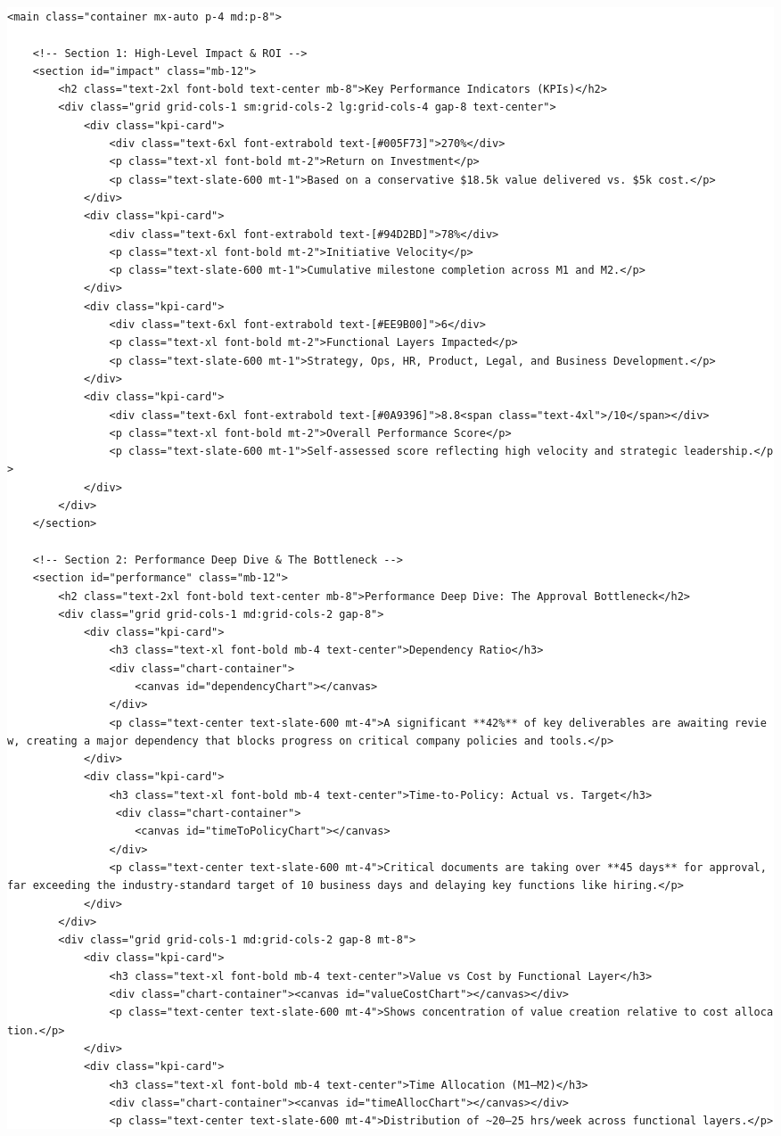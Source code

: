     <main class="container mx-auto p-4 md:p-8">
        
        <!-- Section 1: High-Level Impact & ROI -->
        <section id="impact" class="mb-12">
            <h2 class="text-2xl font-bold text-center mb-8">Key Performance Indicators (KPIs)</h2>
            <div class="grid grid-cols-1 sm:grid-cols-2 lg:grid-cols-4 gap-8 text-center">
                <div class="kpi-card">
                    <div class="text-6xl font-extrabold text-[#005F73]">270%</div>
                    <p class="text-xl font-bold mt-2">Return on Investment</p>
                    <p class="text-slate-600 mt-1">Based on a conservative $18.5k value delivered vs. $5k cost.</p>
                </div>
                <div class="kpi-card">
                    <div class="text-6xl font-extrabold text-[#94D2BD]">78%</div>
                    <p class="text-xl font-bold mt-2">Initiative Velocity</p>
                    <p class="text-slate-600 mt-1">Cumulative milestone completion across M1 and M2.</p>
                </div>
                <div class="kpi-card">
                    <div class="text-6xl font-extrabold text-[#EE9B00]">6</div>
                    <p class="text-xl font-bold mt-2">Functional Layers Impacted</p>
                    <p class="text-slate-600 mt-1">Strategy, Ops, HR, Product, Legal, and Business Development.</p>
                </div>
                <div class="kpi-card">
                    <div class="text-6xl font-extrabold text-[#0A9396]">8.8<span class="text-4xl">/10</span></div>
                    <p class="text-xl font-bold mt-2">Overall Performance Score</p>
                    <p class="text-slate-600 mt-1">Self-assessed score reflecting high velocity and strategic leadership.</p>
                </div>
            </div>
        </section>

        <!-- Section 2: Performance Deep Dive & The Bottleneck -->
        <section id="performance" class="mb-12">
            <h2 class="text-2xl font-bold text-center mb-8">Performance Deep Dive: The Approval Bottleneck</h2>
            <div class="grid grid-cols-1 md:grid-cols-2 gap-8">
                <div class="kpi-card">
                    <h3 class="text-xl font-bold mb-4 text-center">Dependency Ratio</h3>
                    <div class="chart-container">
                        <canvas id="dependencyChart"></canvas>
                    </div>
                    <p class="text-center text-slate-600 mt-4">A significant **42%** of key deliverables are awaiting review, creating a major dependency that blocks progress on critical company policies and tools.</p>
                </div>
                <div class="kpi-card">
                    <h3 class="text-xl font-bold mb-4 text-center">Time-to-Policy: Actual vs. Target</h3>
                     <div class="chart-container">
                        <canvas id="timeToPolicyChart"></canvas>
                    </div>
                    <p class="text-center text-slate-600 mt-4">Critical documents are taking over **45 days** for approval, far exceeding the industry-standard target of 10 business days and delaying key functions like hiring.</p>
                </div>
            </div>
            <div class="grid grid-cols-1 md:grid-cols-2 gap-8 mt-8">
                <div class="kpi-card">
                    <h3 class="text-xl font-bold mb-4 text-center">Value vs Cost by Functional Layer</h3>
                    <div class="chart-container"><canvas id="valueCostChart"></canvas></div>
                    <p class="text-center text-slate-600 mt-4">Shows concentration of value creation relative to cost allocation.</p>
                </div>
                <div class="kpi-card">
                    <h3 class="text-xl font-bold mb-4 text-center">Time Allocation (M1–M2)</h3>
                    <div class="chart-container"><canvas id="timeAllocChart"></canvas></div>
                    <p class="text-center text-slate-600 mt-4">Distribution of ~20–25 hrs/week across functional layers.</p>